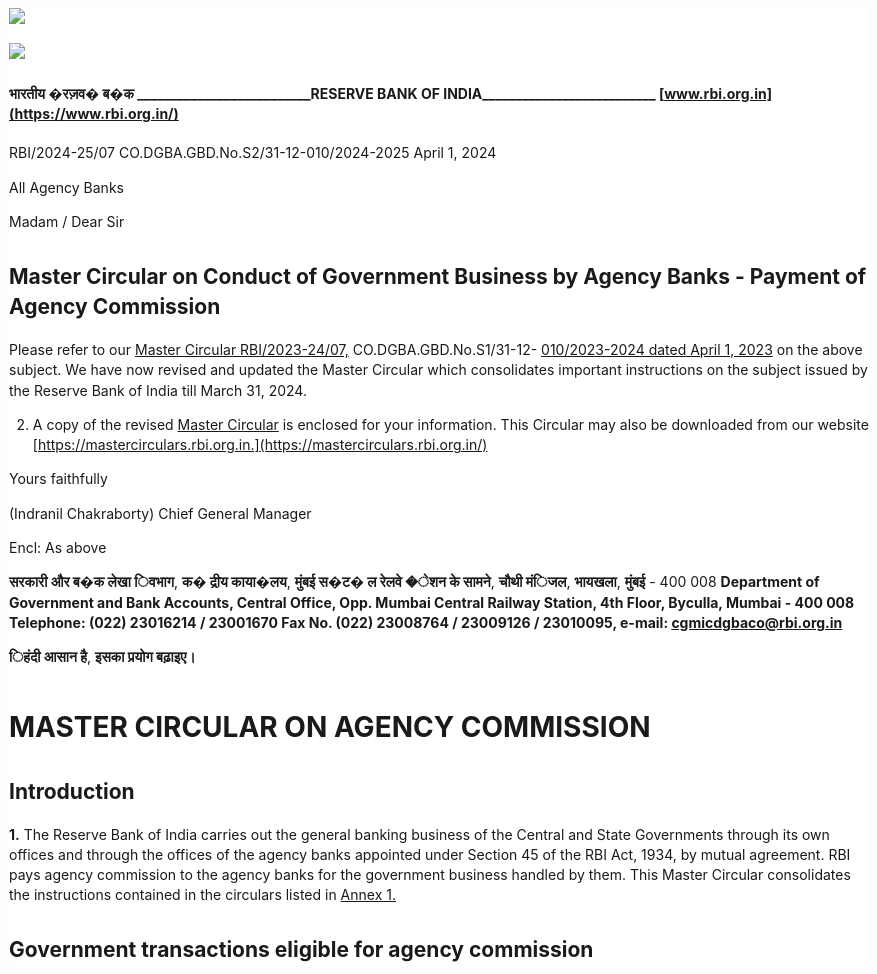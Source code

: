 ![](_page_0_Picture_0.jpeg)

![](_page_0_Picture_1.jpeg)

#### **भारतीय �रज़व� ब�क** \_\_\_\_\_\_\_\_\_\_\_\_\_\_\_\_\_\_\_\_\_\_\_\_\_\_**RESERVE BANK OF INDIA**\_\_\_\_\_\_\_\_\_\_\_\_\_\_\_\_\_\_\_\_\_\_\_\_\_\_ [www.rbi.org.in](https://www.rbi.org.in/)

RBI/2024-25/07 CO.DGBA.GBD.No.S2/31-12-010/2024-2025 April 1, 2024

All Agency Banks

Madam / Dear Sir

## **Master Circular on Conduct of Government Business by Agency Banks - Payment of Agency Commission**

Please refer to our [Master Circular RBI/2023-24/07,](https://www.rbi.org.in/Scripts/BS_ViewMasCirculardetails.aspx?id=12474) CO.DGBA.GBD.No.S1/31-12- [010/2023-2024 dated April 1, 2023](https://www.rbi.org.in/Scripts/BS_ViewMasCirculardetails.aspx?id=12474) on the above subject. We have now revised and updated the Master Circular which consolidates important instructions on the subject issued by the Reserve Bank of India till March 31, 2024.

2. A copy of the revised [Master Circular](#page-1-0) is enclosed for your information. This Circular may also be downloaded from our website [https://mastercirculars.rbi.org.in.](https://mastercirculars.rbi.org.in/)

Yours faithfully

(Indranil Chakraborty) Chief General Manager

Encl: As above

**सरकारी और ब�क लेखा िवभाग**, **क� द्रीय काया�लय**, **मुंबई स�ट� ल रेलवे �ेशन के सामने**, **चौथी मंिजल**, **भायखला**, **मुंबई** - 400 008 **Department of Government and Bank Accounts, Central Office, Opp. Mumbai Central Railway Station, 4th Floor, Byculla, Mumbai - 400 008 Telephone: (022) 23016214 / 23001670 Fax No. (022) 23008764 / 23009126 / 23010095, e-mail: [cgmicdgbaco@rbi.org.in](mailto:cgmicdgbaco@rbi.org.in)**

**िहंदी आसान है**, **इसका प्रयोग बढ़ाइए।** 

# **MASTER CIRCULAR ON AGENCY COMMISSION**

## <span id="page-1-0"></span>**Introduction**

**1.** The Reserve Bank of India carries out the general banking business of the Central and State Governments through its own offices and through the offices of the agency banks appointed under Section 45 of the RBI Act, 1934, by mutual agreement. RBI pays agency commission to the agency banks for the government business handled by them. This Master Circular consolidates the instructions contained in the circulars listed in [Annex 1.](#page-7-0)

## **Government transactions eligible for agency commission**
